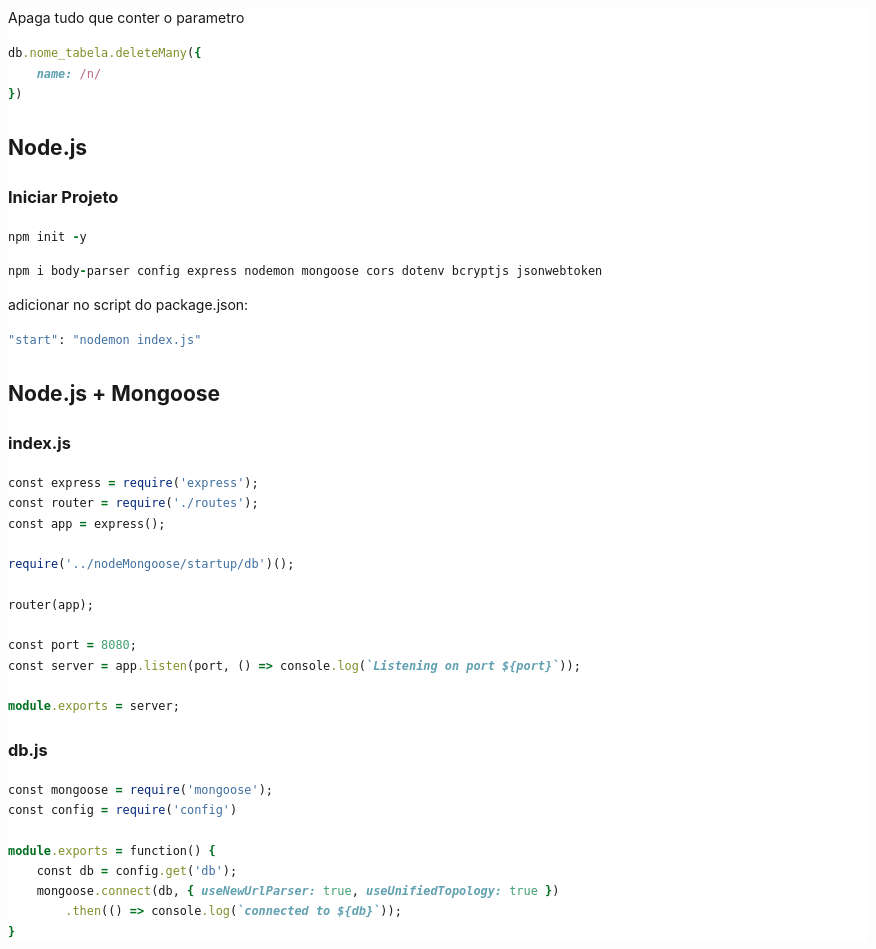 Apaga tudo que conter o parametro
```ruby
db.nome_tabela.deleteMany({
    name: /n/
})
```

## Node.js

### Iniciar Projeto
```ruby
npm init -y
```
```ruby
npm i body-parser config express nodemon mongoose cors dotenv bcryptjs jsonwebtoken
```

adicionar no script do package.json:
```ruby
"start": "nodemon index.js"
```

## Node.js + Mongoose

### index.js
```ruby
const express = require('express');
const router = require('./routes');
const app = express();

require('../nodeMongoose/startup/db')();

router(app);

const port = 8080;
const server = app.listen(port, () => console.log(`Listening on port ${port}`));

module.exports = server;
```

### db.js
```ruby
const mongoose = require('mongoose');
const config = require('config')

module.exports = function() {
    const db = config.get('db');
    mongoose.connect(db, { useNewUrlParser: true, useUnifiedTopology: true })
        .then(() => console.log(`connected to ${db}`));
}
```
